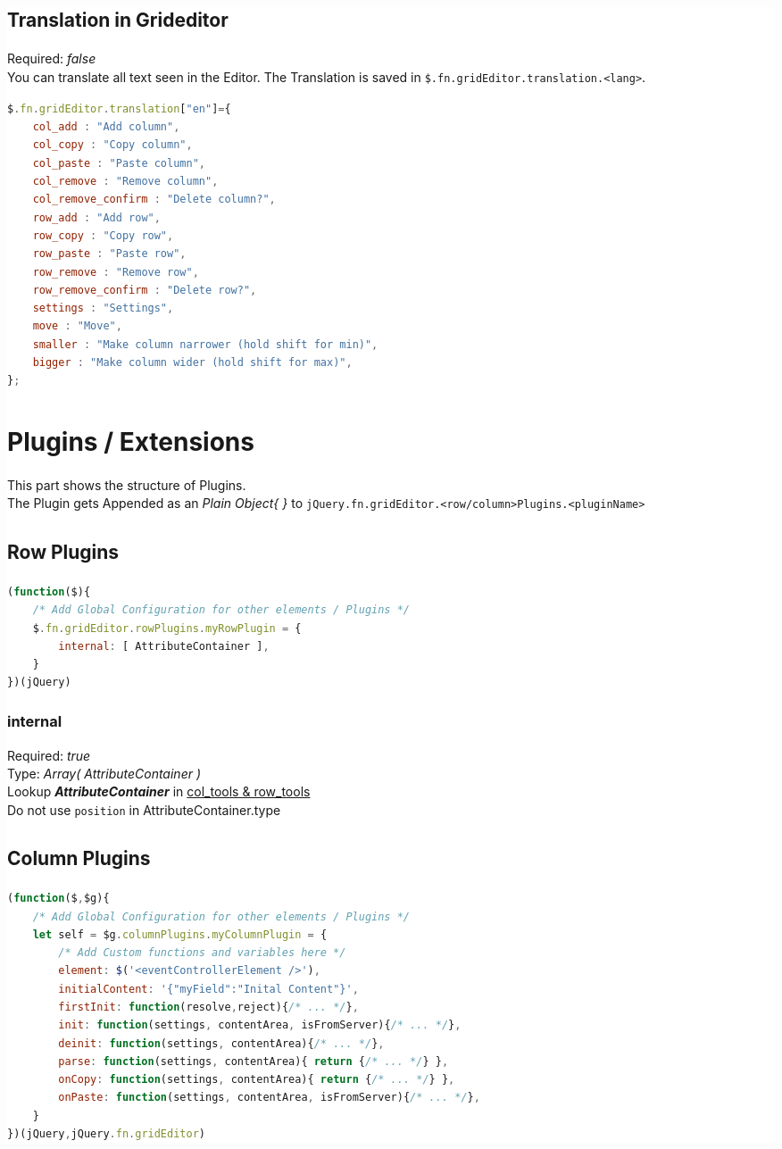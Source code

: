 
## Translation in Grideditor  
Required: _false_  
You can translate all text seen in the Editor. The Translation is saved in `$.fn.gridEditor.translation.<lang>`.  
```javascript
$.fn.gridEditor.translation["en"]={
    col_add : "Add column",
    col_copy : "Copy column",
    col_paste : "Paste column",
    col_remove : "Remove column",
    col_remove_confirm : "Delete column?",
    row_add : "Add row",
    row_copy : "Copy row",
    row_paste : "Paste row",
    row_remove : "Remove row",
    row_remove_confirm : "Delete row?",
    settings : "Settings",
    move : "Move",
    smaller : "Make column narrower (hold shift for min)",
    bigger : "Make column wider (hold shift for max)",
};
```

# Plugins / Extensions  
This part shows the structure of Plugins.  
The Plugin gets Appended as an _Plain Object{ }_ to `jQuery.fn.gridEditor.<row/column>Plugins.<pluginName>`  

## Row Plugins  
```javascript
(function($){
    /* Add Global Configuration for other elements / Plugins */
    $.fn.gridEditor.rowPlugins.myRowPlugin = {
        internal: [ AttributeContainer ],
    }
})(jQuery)
```  
### internal  
Required: _true_  
Type: _Array( AttributeContainer )_  
Lookup _**AttributeContainer**_ in [col_tools & row_tools](#col_tools--row_tools)  
Do not use `position` in AttributeContainer.type  

## Column Plugins  
```javascript
(function($,$g){
    /* Add Global Configuration for other elements / Plugins */
    let self = $g.columnPlugins.myColumnPlugin = {
        /* Add Custom functions and variables here */
        element: $('<eventControllerElement />'),
        initialContent: '{"myField":"Inital Content"}',
        firstInit: function(resolve,reject){/* ... */},
        init: function(settings, contentArea, isFromServer){/* ... */},
        deinit: function(settings, contentArea){/* ... */},
        parse: function(settings, contentArea){ return {/* ... */} },
        onCopy: function(settings, contentArea){ return {/* ... */} },
        onPaste: function(settings, contentArea, isFromServer){/* ... */},
    }
})(jQuery,jQuery.fn.gridEditor)
```